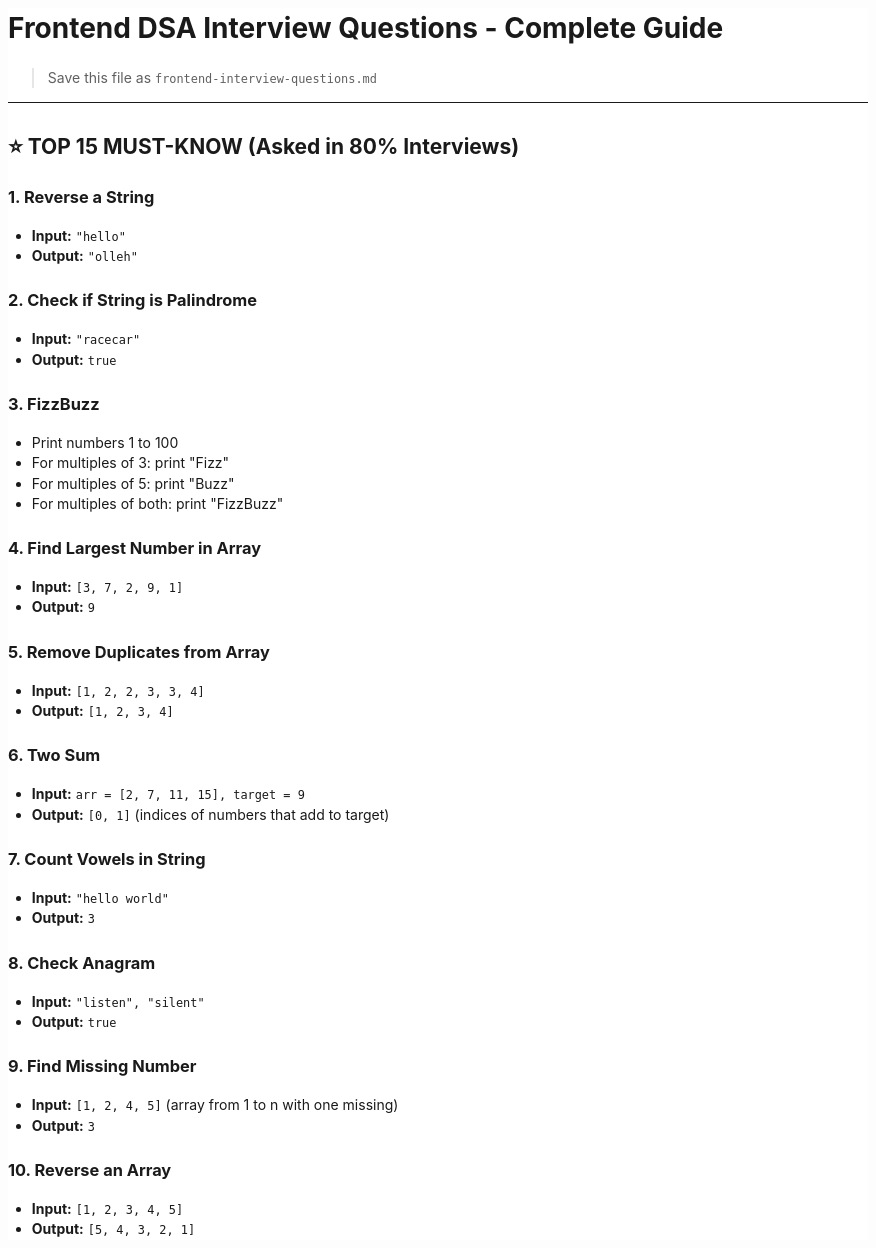 # Frontend DSA Interview Questions - Complete Guide

> Save this file as `frontend-interview-questions.md`

---

## ⭐ TOP 15 MUST-KNOW (Asked in 80% Interviews)

### 1. Reverse a String
- **Input:** `"hello"`
- **Output:** `"olleh"`

### 2. Check if String is Palindrome
- **Input:** `"racecar"`
- **Output:** `true`

### 3. FizzBuzz
- Print numbers 1 to 100
- For multiples of 3: print "Fizz"
- For multiples of 5: print "Buzz"
- For multiples of both: print "FizzBuzz"

### 4. Find Largest Number in Array
- **Input:** `[3, 7, 2, 9, 1]`
- **Output:** `9`

### 5. Remove Duplicates from Array
- **Input:** `[1, 2, 2, 3, 3, 4]`
- **Output:** `[1, 2, 3, 4]`

### 6. Two Sum
- **Input:** `arr = [2, 7, 11, 15], target = 9`
- **Output:** `[0, 1]` (indices of numbers that add to target)

### 7. Count Vowels in String
- **Input:** `"hello world"`
- **Output:** `3`

### 8. Check Anagram
- **Input:** `"listen", "silent"`
- **Output:** `true`

### 9. Find Missing Number
- **Input:** `[1, 2, 4, 5]` (array from 1 to n with one missing)
- **Output:** `3`

### 10. Reverse an Array
- **Input:** `[1, 2, 3, 4, 5]`
- **Output:** `[5, 4, 3, 2, 1]`
